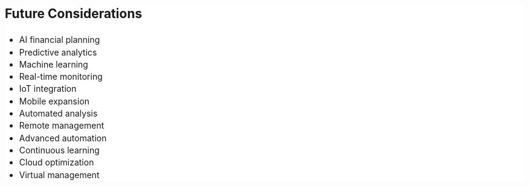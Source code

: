 ## Future Considerations
- AI financial planning
- Predictive analytics
- Machine learning
- Real-time monitoring
- IoT integration
- Mobile expansion
- Automated analysis
- Remote management
- Advanced automation
- Continuous learning
- Cloud optimization
- Virtual management 